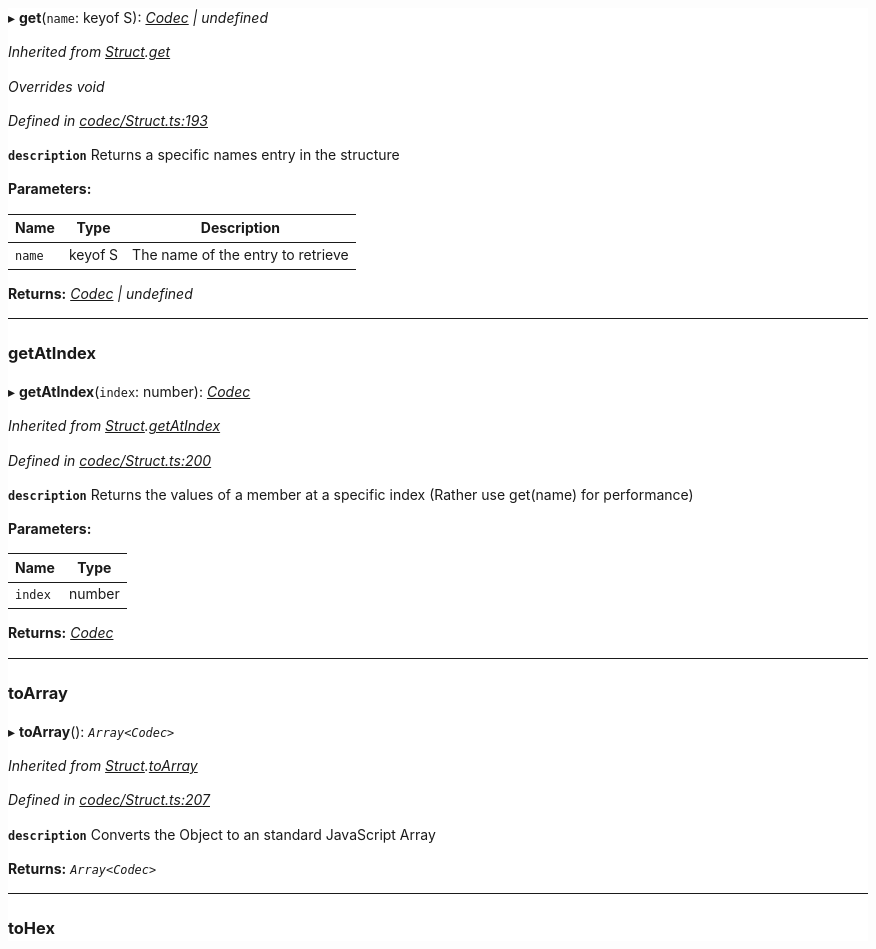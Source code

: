 ▸ **get**(`name`: keyof S): *[Codec](../interfaces/_types_.codec.md) | undefined*

*Inherited from [Struct](_codec_struct_.struct.md).[get](_codec_struct_.struct.md#get)*

*Overrides void*

*Defined in [codec/Struct.ts:193](https://github.com/polkadot-js/api/blob/6b0ad95/packages/types/src/codec/Struct.ts#L193)*

**`description`** Returns a specific names entry in the structure

**Parameters:**

Name | Type | Description |
------ | ------ | ------ |
`name` | keyof S | The name of the entry to retrieve  |

**Returns:** *[Codec](../interfaces/_types_.codec.md) | undefined*

___

###  getAtIndex

▸ **getAtIndex**(`index`: number): *[Codec](../interfaces/_types_.codec.md)*

*Inherited from [Struct](_codec_struct_.struct.md).[getAtIndex](_codec_struct_.struct.md#getatindex)*

*Defined in [codec/Struct.ts:200](https://github.com/polkadot-js/api/blob/6b0ad95/packages/types/src/codec/Struct.ts#L200)*

**`description`** Returns the values of a member at a specific index (Rather use get(name) for performance)

**Parameters:**

Name | Type |
------ | ------ |
`index` | number |

**Returns:** *[Codec](../interfaces/_types_.codec.md)*

___

###  toArray

▸ **toArray**(): *`Array<Codec>`*

*Inherited from [Struct](_codec_struct_.struct.md).[toArray](_codec_struct_.struct.md#toarray)*

*Defined in [codec/Struct.ts:207](https://github.com/polkadot-js/api/blob/6b0ad95/packages/types/src/codec/Struct.ts#L207)*

**`description`** Converts the Object to an standard JavaScript Array

**Returns:** *`Array<Codec>`*

___

###  toHex
